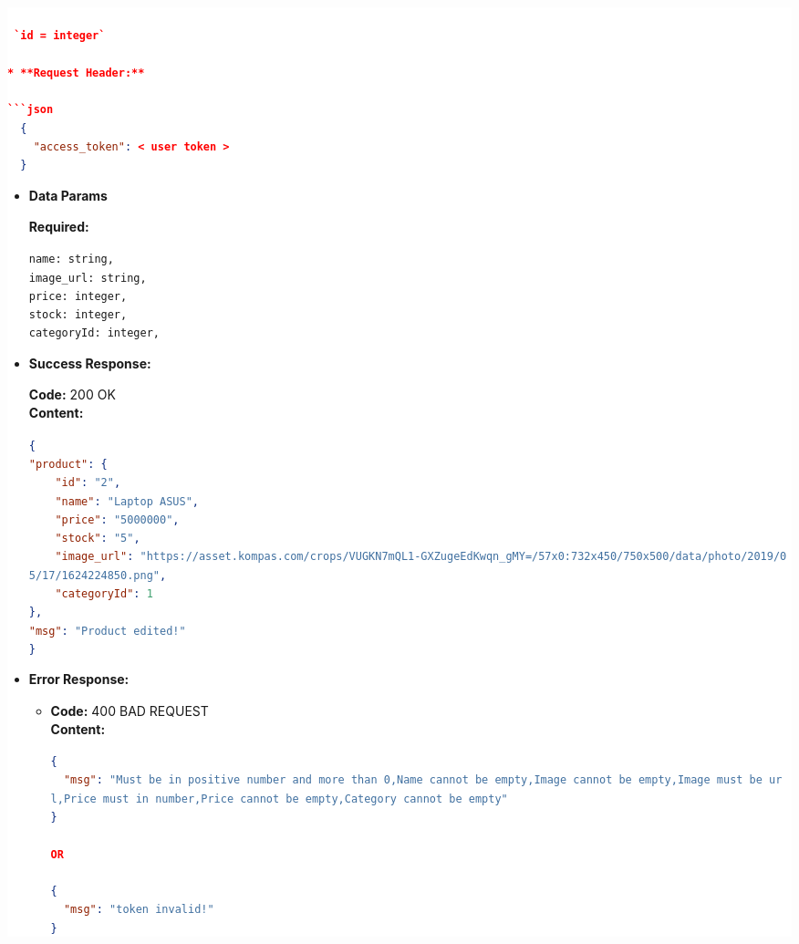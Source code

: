   ```json
 
   `id = integer`

* **Request Header:**

  ```json
    {
      "access_token": < user token >
    }
  ```

* **Data Params**

  **Required:**
 
    `name: string,` <br>
    `image_url: string,` <br>
    `price: integer,` <br>
    `stock: integer,` <br>
    `categoryId: integer,`

* **Success Response:**
  
  **Code:** 200 OK <br />
  **Content:** 
    ```json
    {
    "product": {
        "id": "2",
        "name": "Laptop ASUS",
        "price": "5000000",
        "stock": "5",
        "image_url": "https://asset.kompas.com/crops/VUGKN7mQL1-GXZugeEdKwqn_gMY=/57x0:732x450/750x500/data/photo/2019/05/17/1624224850.png",
        "categoryId": 1
    },
    "msg": "Product edited!"
    }
    ```
 
* **Error Response:**

  * **Code:** 400 BAD REQUEST <br />
    **Content:** 
    ```json
    {
      "msg": "Must be in positive number and more than 0,Name cannot be empty,Image cannot be empty,Image must be url,Price must in number,Price cannot be empty,Category cannot be empty"
    }

    OR

    {
      "msg": "token invalid!"
    }
    ```
